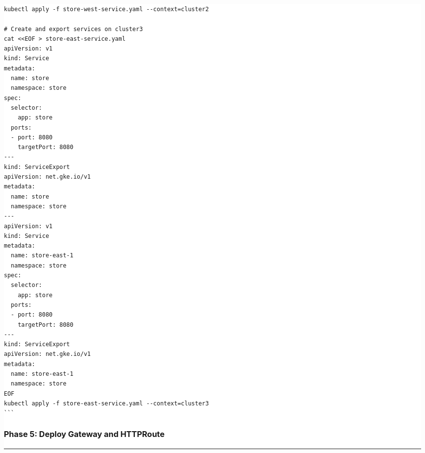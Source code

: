     kubectl apply -f store-west-service.yaml --context=cluster2

    # Create and export services on cluster3
    cat <<EOF > store-east-service.yaml
    apiVersion: v1
    kind: Service
    metadata:
      name: store
      namespace: store
    spec:
      selector:
        app: store
      ports:
      - port: 8080
        targetPort: 8080
    ---
    kind: ServiceExport
    apiVersion: net.gke.io/v1
    metadata:
      name: store
      namespace: store
    ---
    apiVersion: v1
    kind: Service
    metadata:
      name: store-east-1
      namespace: store
    spec:
      selector:
        app: store
      ports:
      - port: 8080
        targetPort: 8080
    ---
    kind: ServiceExport
    apiVersion: net.gke.io/v1
    metadata:
      name: store-east-1
      namespace: store
    EOF
    kubectl apply -f store-east-service.yaml --context=cluster3
    ```

### **Phase 5: Deploy Gateway and HTTPRoute**

---

